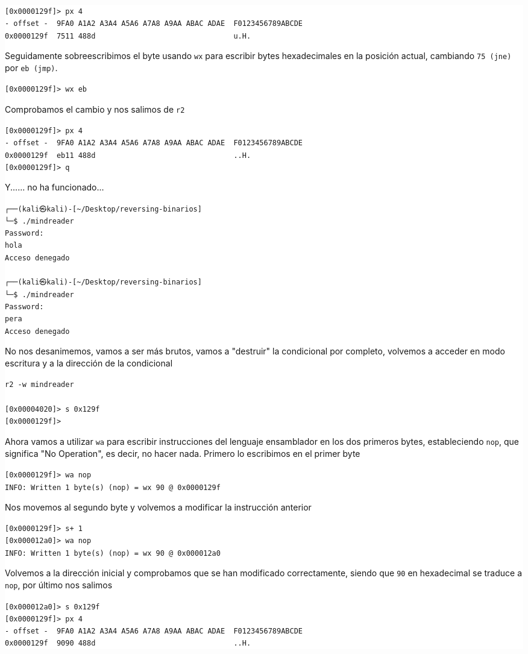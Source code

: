 ```
[0x0000129f]> px 4
- offset -  9FA0 A1A2 A3A4 A5A6 A7A8 A9AA ABAC ADAE  F0123456789ABCDE
0x0000129f  7511 488d                                u.H.              
```

Seguidamente sobreescribimos el byte usando `wx` para escribir bytes hexadecimales en la posición actual, cambiando `75 (jne)` por `eb (jmp)`.

```
[0x0000129f]> wx eb
```

Comprobamos el cambio y nos salimos de `r2`

```
[0x0000129f]> px 4
- offset -  9FA0 A1A2 A3A4 A5A6 A7A8 A9AA ABAC ADAE  F0123456789ABCDE
0x0000129f  eb11 488d                                ..H.   
[0x0000129f]> q
```

Y...... no ha funcionado...

```
┌──(kali㉿kali)-[~/Desktop/reversing-binarios]
└─$ ./mindreader    
Password: 
hola
Acceso denegado
                                                                                                                                                             
┌──(kali㉿kali)-[~/Desktop/reversing-binarios]
└─$ ./mindreader
Password: 
pera
Acceso denegado
```

No nos desanimemos, vamos a ser más brutos, vamos a "destruir" la condicional por completo, volvemos a acceder en modo escritura y a la dirección de la condicional

```
r2 -w mindreader

[0x00004020]> s 0x129f
[0x0000129f]> 
```

Ahora vamos a utilizar `wa` para escribir instrucciones del lenguaje ensamblador en los dos primeros bytes, estableciendo `nop`, que significa "No Operation", es decir, no hacer nada. Primero lo escribimos en el primer byte

```
[0x0000129f]> wa nop
INFO: Written 1 byte(s) (nop) = wx 90 @ 0x0000129f

```
Nos movemos al segundo byte y volvemos a modificar la instrucción anterior
```
[0x0000129f]> s+ 1
[0x000012a0]> wa nop
INFO: Written 1 byte(s) (nop) = wx 90 @ 0x000012a0

```
Volvemos a la dirección inicial y comprobamos que se han modificado correctamente, siendo que `90` en hexadecimal se traduce a `nop`, por último nos salimos
```
[0x000012a0]> s 0x129f
[0x0000129f]> px 4
- offset -  9FA0 A1A2 A3A4 A5A6 A7A8 A9AA ABAC ADAE  F0123456789ABCDE
0x0000129f  9090 488d                                ..H.               
```
